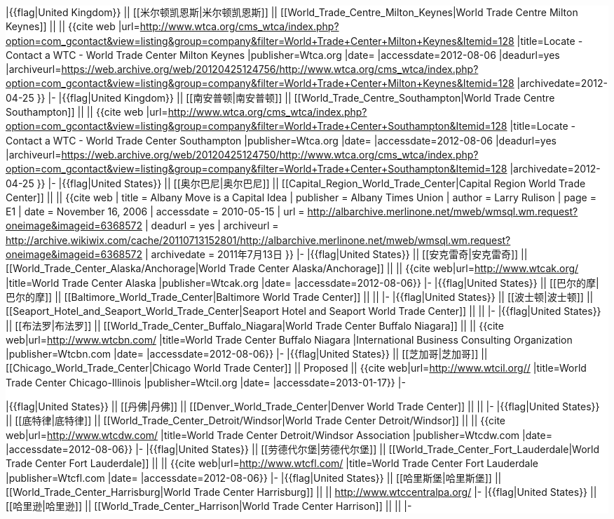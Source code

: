|{{flag|United Kingdom}} || [[米尔顿凯恩斯|米尔顿凯恩斯]] || [[World_Trade_Centre_Milton_Keynes|World Trade Centre Milton Keynes]] || || <ref>{{cite web |url=http://www.wtca.org/cms_wtca/index.php?option=com_gcontact&view=listing&group=company&filter=World+Trade+Center+Milton+Keynes&Itemid=128 |title=Locate - Contact a WTC - World Trade Center Milton Keynes |publisher=Wtca.org |date= |accessdate=2012-08-06 |deadurl=yes |archiveurl=https://web.archive.org/web/20120425124756/http://www.wtca.org/cms_wtca/index.php?option=com_gcontact&view=listing&group=company&filter=World+Trade+Center+Milton+Keynes&Itemid=128 |archivedate=2012-04-25 }}</ref>
|-
|{{flag|United Kingdom}} || [[南安普顿|南安普顿]] || [[World_Trade_Centre_Southampton|World Trade Centre Southampton]] || || <ref>{{cite web |url=http://www.wtca.org/cms_wtca/index.php?option=com_gcontact&view=listing&group=company&filter=World+Trade+Center+Southampton&Itemid=128 |title=Locate - Contact a WTC - World Trade Center Southampton |publisher=Wtca.org |date= |accessdate=2012-08-06 |deadurl=yes |archiveurl=https://web.archive.org/web/20120425124750/http://www.wtca.org/cms_wtca/index.php?option=com_gcontact&view=listing&group=company&filter=World+Trade+Center+Southampton&Itemid=128 |archivedate=2012-04-25 }}</ref>
|-
|{{flag|United States}} || [[奥尔巴尼|奥尔巴尼]] || [[Capital_Region_World_Trade_Center|Capital Region World Trade Center]] || || <ref>{{cite web | title = Albany Move is a Capital Idea | publisher = Albany Times Union | author = Larry Rulison | page = E1 | date = November 16, 2006 | accessdate = 2010-05-15 | url = http://albarchive.merlinone.net/mweb/wmsql.wm.request?oneimage&imageid=6368572 | deadurl = yes | archiveurl = http://archive.wikiwix.com/cache/20110713152801/http://albarchive.merlinone.net/mweb/wmsql.wm.request?oneimage&imageid=6368572 | archivedate = 2011年7月13日 }}</ref>
|-
|{{flag|United States}} || [[安克雷奇|安克雷奇]] || [[World_Trade_Center_Alaska/Anchorage|World Trade Center Alaska/Anchorage]] || || <ref>{{cite web|url=http://www.wtcak.org/ |title=World Trade Center Alaska |publisher=Wtcak.org |date= |accessdate=2012-08-06}}</ref>
|-
|{{flag|United States}} || [[巴尔的摩|巴尔的摩]] || [[Baltimore_World_Trade_Center|Baltimore World Trade Center]] || ||
|-
|{{flag|United States}} || [[波士顿|波士顿]] || [[Seaport_Hotel_and_Seaport_World_Trade_Center|Seaport Hotel and Seaport World Trade Center]] || ||
|-
|{{flag|United States}} || [[布法罗|布法罗]] || [[World_Trade_Center_Buffalo_Niagara|World Trade Center Buffalo Niagara]] || || <ref>{{cite web|url=http://www.wtcbn.com/ |title=World Trade Center Buffalo Niagara |International Business Consulting Organization |publisher=Wtcbn.com |date= |accessdate=2012-08-06}}</ref>
|-
|{{flag|United States}} || [[芝加哥|芝加哥]] || [[Chicago_World_Trade_Center|Chicago World Trade Center]] || Proposed || <ref>{{cite web|url=http://www.wtcil.org// |title=World Trade Center Chicago-Illinois |publisher=Wtcil.org |date= |accessdate=2013-01-17}}</ref>
|-

|{{flag|United States}} || [[丹佛|丹佛]] || [[Denver_World_Trade_Center|Denver World Trade Center]] || ||
|-
|{{flag|United States}} || [[底特律|底特律]] || [[World_Trade_Center_Detroit/Windsor|World Trade Center Detroit/Windsor]] || || <ref>{{cite web|url=http://www.wtcdw.com/ |title=World Trade Center Detroit/Windsor Association |publisher=Wtcdw.com |date= |accessdate=2012-08-06}}</ref>
|-
|{{flag|United States}} || [[劳德代尔堡|劳德代尔堡]] || [[World_Trade_Center_Fort_Lauderdale|World Trade Center Fort Lauderdale]] || || <ref>{{cite web|url=http://www.wtcfl.com/ |title=World Trade Center Fort Lauderdale |publisher=Wtcfl.com |date= |accessdate=2012-08-06}}</ref>
|-
|{{flag|United States}} || [[哈里斯堡|哈里斯堡]] || [[World_Trade_Center_Harrisburg|World Trade Center Harrisburg]] || || <ref>http://www.wtccentralpa.org/</ref>
|-
|{{flag|United States}} || [[哈里逊|哈里逊]] || [[World_Trade_Center_Harrison|World Trade Center Harrison]] || ||
|-
